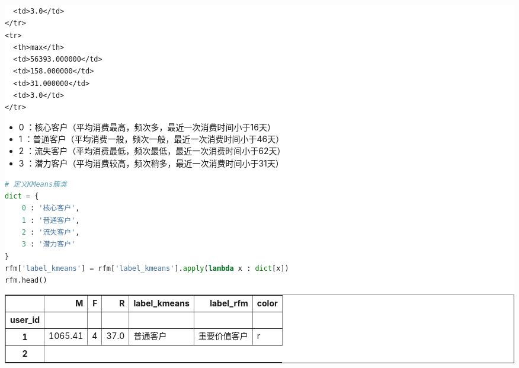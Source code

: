       <td>3.0</td>
    </tr>
    <tr>
      <th>max</th>
      <td>56393.000000</td>
      <td>158.000000</td>
      <td>31.000000</td>
      <td>3.0</td>
    </tr>
  </tbody>
</table>
</div>

- 0 ：核心客户（平均消费最高，频次多，最近一次消费时间小于16天）
- 1 ：普通客户（平均消费一般，频次一般，最近一次消费时间小于46天）
- 2 ：流失客户（平均消费最低，频次最低，最近一次消费时间小于62天）
- 3 ：潜力客户（平均消费较高，频次稍多，最近一次消费时间小于31天） 


```python
# 定义KMeans簇类
dict = {
    0 : '核心客户',
    1 : '普通客户',
    2 : '流失客户',
    3 : '潜力客户'
}
rfm['label_kmeans'] = rfm['label_kmeans'].apply(lambda x : dict[x])
rfm.head()
```

<div>

<table border="1" class="dataframe">
  <thead>
    <tr style="text-align: right;">
      <th></th>
      <th>M</th>
      <th>F</th>
      <th>R</th>
      <th>label_kmeans</th>
      <th>label_rfm</th>
      <th>color</th>
    </tr>
    <tr>
      <th>user_id</th>
      <th></th>
      <th></th>
      <th></th>
      <th></th>
      <th></th>
      <th></th>
    </tr>
  </thead>
  <tbody>
    <tr>
      <th>1</th>
      <td>1065.41</td>
      <td>4</td>
      <td>37.0</td>
      <td>普通客户</td>
      <td>重要价值客户</td>
      <td>r</td>
    </tr>
    <tr>
      <th>2</th>